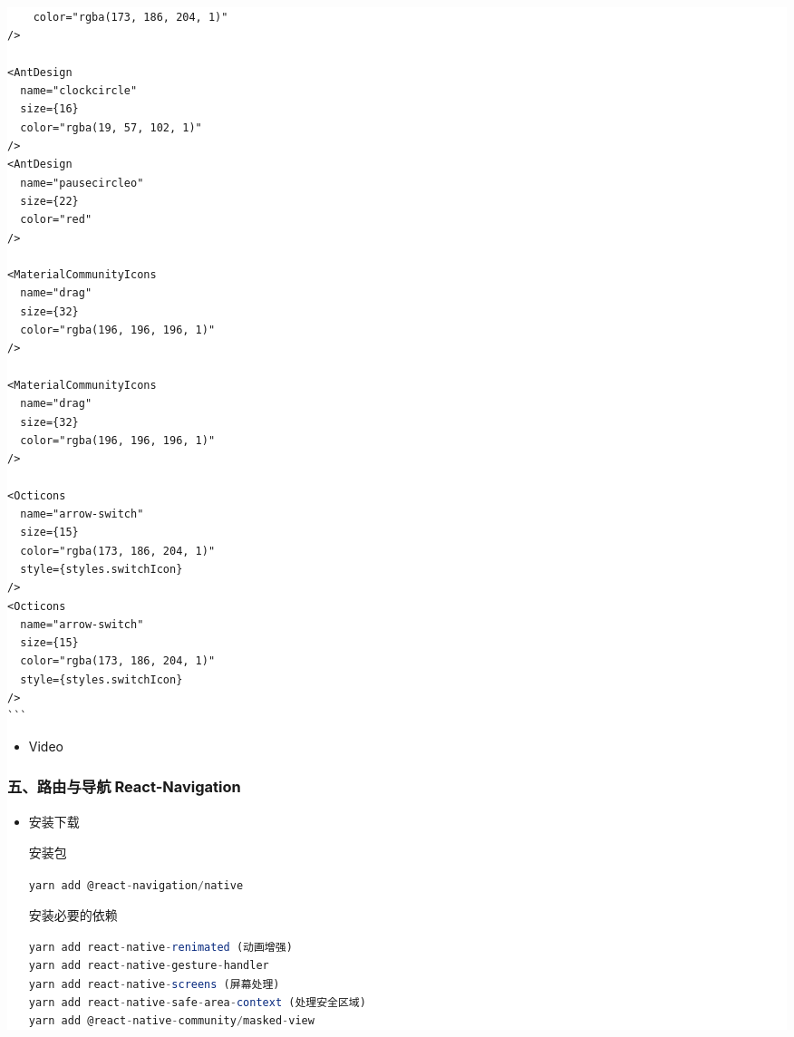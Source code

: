         color="rgba(173, 186, 204, 1)"
    />
    
    <AntDesign
      name="clockcircle"
      size={16}
      color="rgba(19, 57, 102, 1)"
    />
    <AntDesign
      name="pausecircleo"
      size={22}
      color="red"
    />
    
    <MaterialCommunityIcons
      name="drag"
      size={32}
      color="rgba(196, 196, 196, 1)"
    />
    
    <MaterialCommunityIcons
      name="drag"
      size={32}
      color="rgba(196, 196, 196, 1)"
    />
    
    <Octicons
      name="arrow-switch"
      size={15}
      color="rgba(173, 186, 204, 1)"
      style={styles.switchIcon}
    />
    <Octicons
      name="arrow-switch"
      size={15}
      color="rgba(173, 186, 204, 1)"
      style={styles.switchIcon}
    />
    ```
    
- Video

### 五、路由与导航 React-Navigation

- 安装下载
    
    安装包
    
    ```jsx
    yarn add @react-navigation/native
    ```
    
    安装必要的依赖
    
    ```jsx
    yarn add react-native-renimated (动画增强)
    yarn add react-native-gesture-handler
    yarn add react-native-screens (屏幕处理)
    yarn add react-native-safe-area-context (处理安全区域)
    yarn add @react-native-community/masked-view
    ```
    